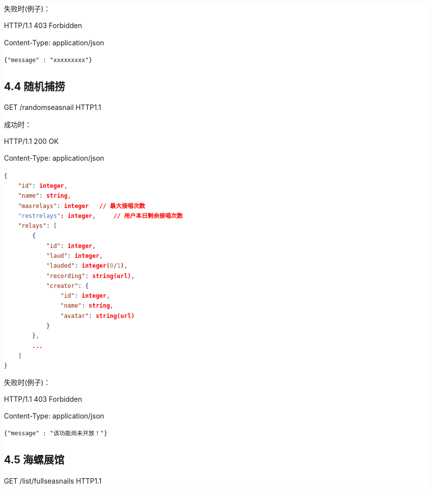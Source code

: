 ```json
```

失败时(例子)：

HTTP/1.1 403 Forbidden

Content-Type: application/json

`{"message" : "xxxxxxxxx"}`


## 4.4 随机捕捞

GET /randomseasnail  HTTP1.1

成功时：

HTTP/1.1 200 OK

Content-Type: application/json

```json
{
    "id": integer,
    "name": string,
    "maxrelays": integer   // 最大接唱次数
    "restrelays": integer,     // 用户本日剩余接唱次数
    "relays": [
        {
            "id": integer,
            "laud": integer,
            "lauded": integer(0/1),
            "recording": string(url),
            "creator": {
                "id": integer,
                "name": string,
                "avatar": string(url)
            }
        },
        ...
    ]
}
```

失败时(例子)：

HTTP/1.1 403 Forbidden

Content-Type: application/json

`{"message" : "该功能尚未开放！"}`


## 4.5 海螺展馆

GET /list/fullseasnails  HTTP1.1
